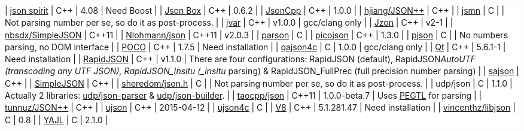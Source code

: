 | [json spirit](http://www.codeproject.com/Articles/20027/JSON-Spirit-A-C-JSON-Parser-Generator-Implemented) | C++      | 4.08          | Need Boost                                                                                                                                                                                  |
| [Json Box](https://github.com/anhero/JsonBox)                                                              | C++      | 0.6.2         |
| [JsonCpp](https://github.com/open-source-parsers/jsoncpp)                                                  | C++      | 1.0.0         |
| [hjiang/JSON++](https://github.com/hjiang/jsonxx)                                                          | C++      |
| [jsmn](https://github.com/zserge/jsmn)                                                                     | C        |               | Not parsing number per se, so do it as post-process.                                                                                                                                        |
| [jvar](https://github.com/YasserAsmi/jvar)                                                                 | C++      | v1.0.0        | gcc/clang only                                                                                                                                                                              |
| [Jzon](https://github.com/Zguy/Jzon)                                                                       | C++      | v2-1          |
| [nbsdx/SimpleJSON](https://github.com/nbsdx/SimpleJSON)                                                    | C++11    |
| [Nlohmann/json](https://github.com/nlohmann/json)                                                          | C++11    | v2.0.3        |
| [parson](https://github.com/kgabis/parson)                                                                 | C        |
| [picojson](https://github.com/kazuho/picojson)                                                             | C++      | 1.3.0         |
| [pjson](https://github.com/ony/pjson)                                                                      | C        |               | No numbers parsing, no DOM interface                                                                                                                                                        |
| [POCO](https://github.com/pocoproject/poco)                                                                | C++      | 1.7.5         | Need installation                                                                                                                                                                           |
| [qajson4c](https://github.com/USESystemEngineeringBV/qajson4c)                                             | C        | 1.0.0         | gcc/clang only                                                                                                                                                                              |
| [Qt](http://www.qt.io/)                                                                                    | C++      | 5.6.1-1       | Need installation                                                                                                                                                                           |
| [RapidJSON](https://github.com/miloyip/rapidjson)                                                          | C++      | v1.1.0        | There are four configurations: RapidJSON (default), RapidJSON*AutoUTF (transcoding any UTF JSON), RapidJSON_Insitu (\_insitu* parsing) & RapidJSON_FullPrec (full precision number parsing) |
| [sajson](https://github.com/chadaustin/sajson)                                                             | C++      |
| [SimpleJSON](https://github.com/MJPA/SimpleJSON)                                                           | C++      |
| [sheredom/json.h](https://github.com/sheredom/json.h)                                                      | C        |               | Not parsing number per se, so do it as post-process.                                                                                                                                        |
| udp/json                                                                                                   | C        | 1.1.0         | Actually 2 libraries: [udp/json-parser](https://github.com/udp/json-parser) & [udp/json-builder](https://github.com/udp/json-builder).                                                      |
| [taocpp/json](https://github.com/taocpp/json)                                                              | C++11    | 1.0.0-beta.7  | Uses [PEGTL](https://github.com/taocpp/PEGTL) for parsing                                                                                                                                   |
| [tunnuz/JSON++](https://github.com/tunnuz/json)                                                            | C++      |
| [ujson](https://bitbucket.org/awangk/ujson/)                                                               | C++      | 2015-04-12    |
| [ujson4c](https://github.com/esnme/ujson4c)                                                                | C        |
| [V8](https://github.com/v8/v8)                                                                             | C++      | 5.1.281.47    | Need installation                                                                                                                                                                           |
| [vincenthz/libjson](https://github.com/vincenthz/libjson)                                                  | C        | 0.8           |
| [YAJL](https://github.com/lloyd/yajl)                                                                      | C        | 2.1.0         |